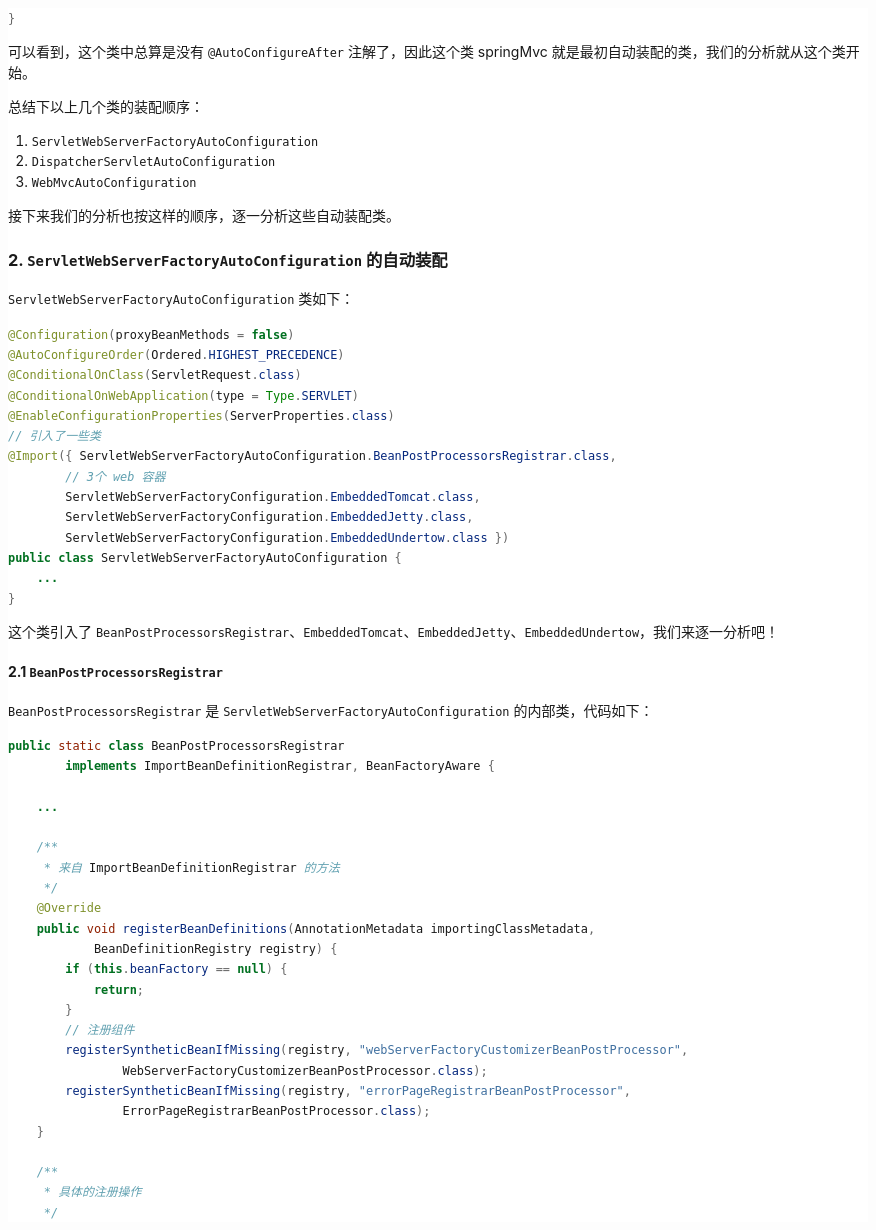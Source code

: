 ```java
}

```

可以看到，这个类中总算是没有 `@AutoConfigureAfter` 注解了，因此这个类 springMvc 就是最初自动装配的类，我们的分析就从这个类开始。

总结下以上几个类的装配顺序：

1.  `ServletWebServerFactoryAutoConfiguration`
2.  `DispatcherServletAutoConfiguration`
3.  `WebMvcAutoConfiguration`

接下来我们的分析也按这样的顺序，逐一分析这些自动装配类。

### 2. `ServletWebServerFactoryAutoConfiguration` 的自动装配

`ServletWebServerFactoryAutoConfiguration` 类如下：

```java
@Configuration(proxyBeanMethods = false)
@AutoConfigureOrder(Ordered.HIGHEST_PRECEDENCE)
@ConditionalOnClass(ServletRequest.class)
@ConditionalOnWebApplication(type = Type.SERVLET)
@EnableConfigurationProperties(ServerProperties.class)
// 引入了一些类
@Import({ ServletWebServerFactoryAutoConfiguration.BeanPostProcessorsRegistrar.class,
        // 3个 web 容器
        ServletWebServerFactoryConfiguration.EmbeddedTomcat.class,
        ServletWebServerFactoryConfiguration.EmbeddedJetty.class,
        ServletWebServerFactoryConfiguration.EmbeddedUndertow.class })
public class ServletWebServerFactoryAutoConfiguration {
    ...
}

```

这个类引入了 `BeanPostProcessorsRegistrar`、`EmbeddedTomcat`、`EmbeddedJetty`、`EmbeddedUndertow`，我们来逐一分析吧！

#### 2.1 `BeanPostProcessorsRegistrar`

`BeanPostProcessorsRegistrar` 是 `ServletWebServerFactoryAutoConfiguration` 的内部类，代码如下：

```java
public static class BeanPostProcessorsRegistrar 
        implements ImportBeanDefinitionRegistrar, BeanFactoryAware {

    ...

    /**
     * 来自 ImportBeanDefinitionRegistrar 的方法
     */
    @Override
    public void registerBeanDefinitions(AnnotationMetadata importingClassMetadata,
            BeanDefinitionRegistry registry) {
        if (this.beanFactory == null) {
            return;
        }
        // 注册组件
        registerSyntheticBeanIfMissing(registry, "webServerFactoryCustomizerBeanPostProcessor",
                WebServerFactoryCustomizerBeanPostProcessor.class);
        registerSyntheticBeanIfMissing(registry, "errorPageRegistrarBeanPostProcessor",
                ErrorPageRegistrarBeanPostProcessor.class);
    }

    /**
     * 具体的注册操作
     */
```